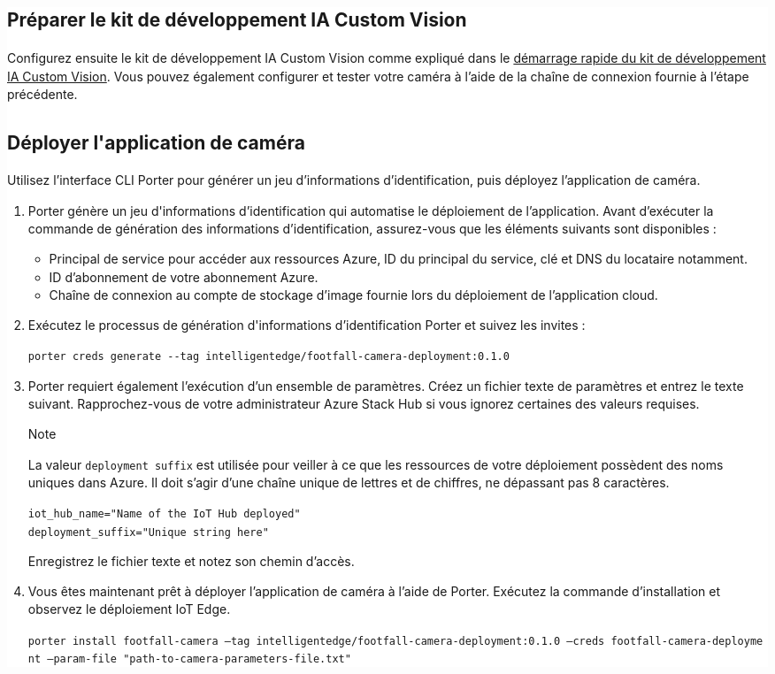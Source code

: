 ## <a name="prepare-the-custom-vision-ai-dev-kit"></a>Préparer le kit de développement IA Custom Vision

Configurez ensuite le kit de développement IA Custom Vision comme expliqué dans le [démarrage rapide du kit de développement IA Custom Vision](https://azure.github.io/Vision-AI-DevKit-Pages/docs/quick_start/). Vous pouvez également configurer et tester votre caméra à l’aide de la chaîne de connexion fournie à l’étape précédente.

## <a name="deploy-the-camera-application"></a>Déployer l'application de caméra

Utilisez l’interface CLI Porter pour générer un jeu d’informations d’identification, puis déployez l’application de caméra.

1. Porter génère un jeu d'informations d’identification qui automatise le déploiement de l’application. Avant d’exécuter la commande de génération des informations d’identification, assurez-vous que les éléments suivants sont disponibles :
    
    - Principal de service pour accéder aux ressources Azure, ID du principal du service, clé et DNS du locataire notamment.
    - ID d’abonnement de votre abonnement Azure.
    - Chaîne de connexion au compte de stockage d’image fournie lors du déploiement de l’application cloud.

1. Exécutez le processus de génération d'informations d’identification Porter et suivez les invites :

    ```porter
    porter creds generate --tag intelligentedge/footfall-camera-deployment:0.1.0
    ```

1. Porter requiert également l’exécution d’un ensemble de paramètres. Créez un fichier texte de paramètres et entrez le texte suivant. Rapprochez-vous de votre administrateur Azure Stack Hub si vous ignorez certaines des valeurs requises.

    > [!NOTE]
    > La valeur `deployment suffix` est utilisée pour veiller à ce que les ressources de votre déploiement possèdent des noms uniques dans Azure. Il doit s’agir d’une chaîne unique de lettres et de chiffres, ne dépassant pas 8 caractères.

    ```
    iot_hub_name="Name of the IoT Hub deployed"
    deployment_suffix="Unique string here"
    ```

    Enregistrez le fichier texte et notez son chemin d’accès.

4. Vous êtes maintenant prêt à déployer l’application de caméra à l’aide de Porter. Exécutez la commande d’installation et observez le déploiement IoT Edge.

    ```porter
    porter install footfall-camera –tag intelligentedge/footfall-camera-deployment:0.1.0 –creds footfall-camera-deployment –param-file "path-to-camera-parameters-file.txt"
    ```
